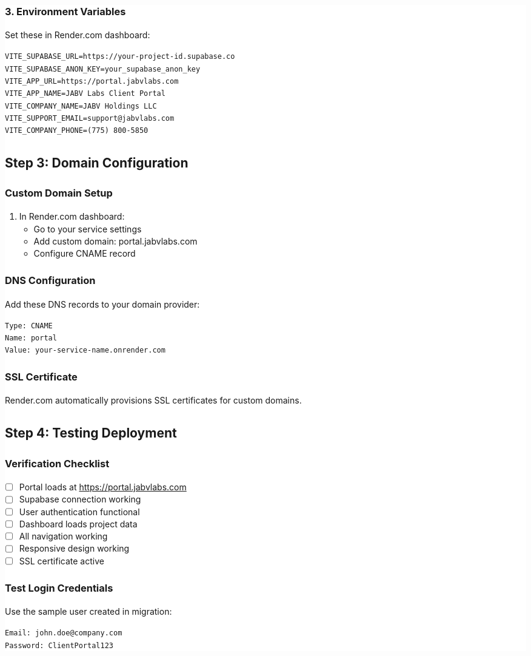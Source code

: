 ### 3. Environment Variables
Set these in Render.com dashboard:
```
VITE_SUPABASE_URL=https://your-project-id.supabase.co
VITE_SUPABASE_ANON_KEY=your_supabase_anon_key
VITE_APP_URL=https://portal.jabvlabs.com
VITE_APP_NAME=JABV Labs Client Portal
VITE_COMPANY_NAME=JABV Holdings LLC
VITE_SUPPORT_EMAIL=support@jabvlabs.com
VITE_COMPANY_PHONE=(775) 800-5850
```

## Step 3: Domain Configuration

### Custom Domain Setup
1. In Render.com dashboard:
   - Go to your service settings
   - Add custom domain: portal.jabvlabs.com
   - Configure CNAME record

### DNS Configuration
Add these DNS records to your domain provider:
```
Type: CNAME
Name: portal
Value: your-service-name.onrender.com
```

### SSL Certificate
Render.com automatically provisions SSL certificates for custom domains.

## Step 4: Testing Deployment

### Verification Checklist
- [ ] Portal loads at https://portal.jabvlabs.com
- [ ] Supabase connection working
- [ ] User authentication functional
- [ ] Dashboard loads project data
- [ ] All navigation working
- [ ] Responsive design working
- [ ] SSL certificate active

### Test Login Credentials
Use the sample user created in migration:
```
Email: john.doe@company.com
Password: ClientPortal123
```
